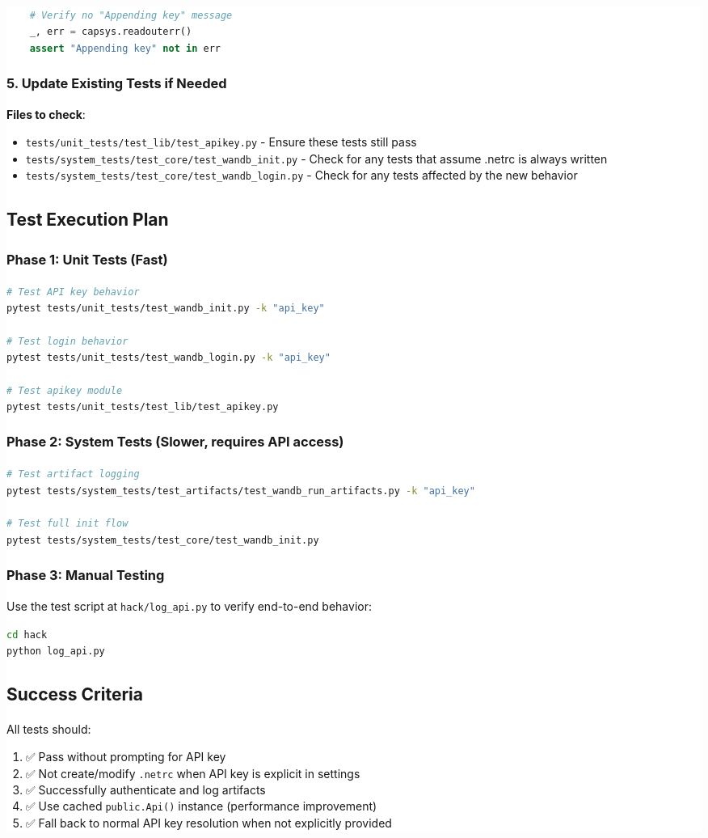 ```python
    # Verify no "Appending key" message
    _, err = capsys.readouterr()
    assert "Appending key" not in err
```

### 5. Update Existing Tests if Needed
**Files to check**:
- `tests/unit_tests/test_lib/test_apikey.py` - Ensure these tests still pass
- `tests/system_tests/test_core/test_wandb_init.py` - Check for any tests that assume .netrc is always written
- `tests/system_tests/test_core/test_wandb_login.py` - Check for any tests affected by the new behavior

## Test Execution Plan

### Phase 1: Unit Tests (Fast)
```bash
# Test API key behavior
pytest tests/unit_tests/test_wandb_init.py -k "api_key"

# Test login behavior
pytest tests/unit_tests/test_wandb_login.py -k "api_key"

# Test apikey module
pytest tests/unit_tests/test_lib/test_apikey.py
```

### Phase 2: System Tests (Slower, requires API access)
```bash
# Test artifact logging
pytest tests/system_tests/test_artifacts/test_wandb_run_artifacts.py -k "api_key"

# Test full init flow
pytest tests/system_tests/test_core/test_wandb_init.py
```

### Phase 3: Manual Testing
Use the test script at `hack/log_api.py` to verify end-to-end behavior:
```bash
cd hack
python log_api.py
```

## Success Criteria

All tests should:
1. ✅ Pass without prompting for API key
2. ✅ Not create/modify `.netrc` when API key is explicit in settings
3. ✅ Successfully authenticate and log artifacts
4. ✅ Use cached `public.Api()` instance (performance improvement)
5. ✅ Fall back to normal API key resolution when not explicitly provided
